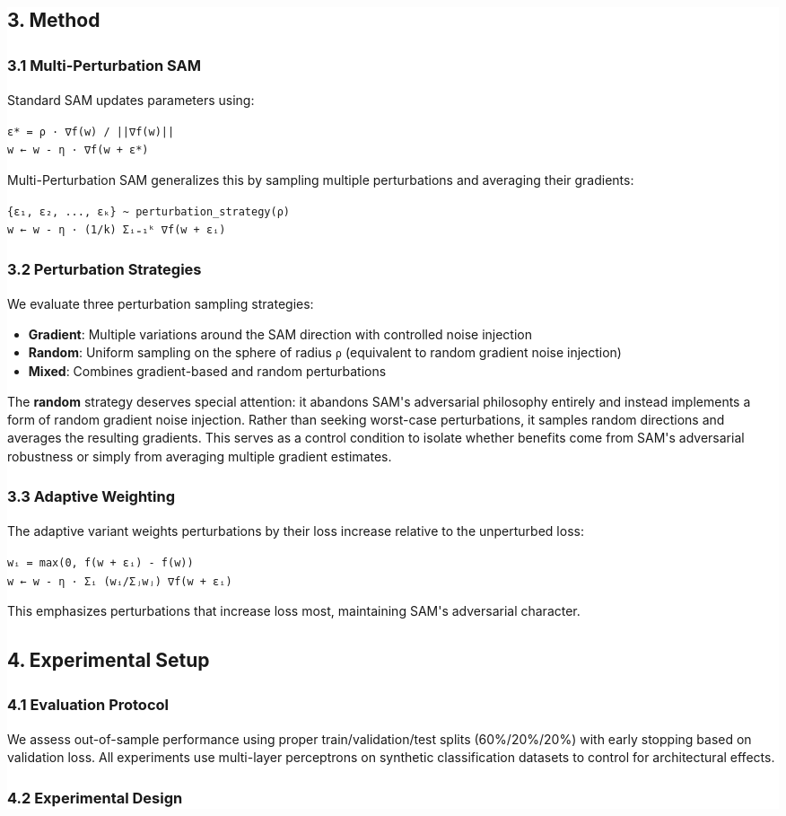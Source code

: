 ## 3. Method

### 3.1 Multi-Perturbation SAM

Standard SAM updates parameters using:

```
ε* = ρ · ∇f(w) / ||∇f(w)||
w ← w - η · ∇f(w + ε*)
```

Multi-Perturbation SAM generalizes this by sampling multiple perturbations and averaging their gradients:

```
{ε₁, ε₂, ..., εₖ} ~ perturbation_strategy(ρ)
w ← w - η · (1/k) Σᵢ₌₁ᵏ ∇f(w + εᵢ)
```

### 3.2 Perturbation Strategies

We evaluate three perturbation sampling strategies:

- **Gradient**: Multiple variations around the SAM direction with controlled noise injection
- **Random**: Uniform sampling on the sphere of radius `ρ` (equivalent to random gradient noise injection)
- **Mixed**: Combines gradient-based and random perturbations

The **random** strategy deserves special attention: it abandons SAM's adversarial philosophy entirely and instead implements a form of random gradient noise injection. Rather than seeking worst-case perturbations, it samples random directions and averages the resulting gradients. This serves as a control condition to isolate whether benefits come from SAM's adversarial robustness or simply from averaging multiple gradient estimates.

### 3.3 Adaptive Weighting

The adaptive variant weights perturbations by their loss increase relative to the unperturbed loss:

```
wᵢ = max(0, f(w + εᵢ) - f(w))
w ← w - η · Σᵢ (wᵢ/Σⱼwⱼ) ∇f(w + εᵢ)
```

This emphasizes perturbations that increase loss most, maintaining SAM's adversarial character.

## 4. Experimental Setup

### 4.1 Evaluation Protocol

We assess out-of-sample performance using proper train/validation/test splits (60%/20%/20%) with early stopping based on validation loss. All experiments use multi-layer perceptrons on synthetic classification datasets to control for architectural effects.

### 4.2 Experimental Design
